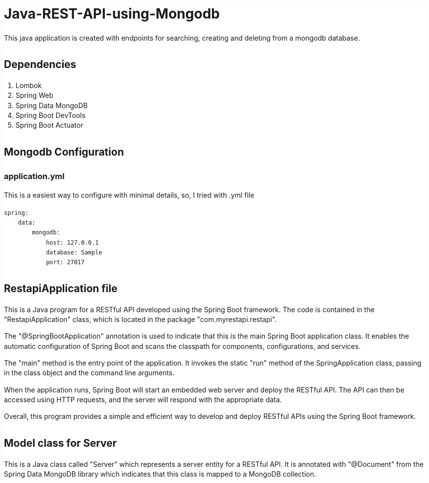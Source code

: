 # Java-REST-API-using-Mongodb

This java application is created with endpoints for searching, creating and deleting from a mongodb database.

## Dependencies

1. Lombok
2. Spring Web
3. Spring Data MongoDB
4. Spring Boot DevTools
5. Spring Boot Actuator

## Mongodb Configuration

### application.yml

This is a easiest way to configure with minimal details, so, I tried with .yml file

    spring:
        data:
            mongodb:
                host: 127.0.0.1
                database: Sample
                port: 27017

## RestapiApplication file

This is a Java program for a RESTful API developed using the Spring Boot framework. The code is contained in the "RestapiApplication" class, which is located in the package "com.myrestapi.restapi".

The "@SpringBootApplication" annotation is used to indicate that this is the main Spring Boot application class. It enables the automatic configuration of Spring Boot and scans the classpath for components, configurations, and services.

The "main" method is the entry point of the application. It invokes the static "run" method of the SpringApplication class, passing in the class object and the command line arguments.

When the application runs, Spring Boot will start an embedded web server and deploy the RESTful API. The API can then be accessed using HTTP requests, and the server will respond with the appropriate data.

Overall, this program provides a simple and efficient way to develop and deploy RESTful APIs using the Spring Boot framework.


## Model class for Server

This is a Java class called "Server" which represents a server entity for a RESTful API. It is annotated with "@Document" from the Spring Data MongoDB library which indicates that this class is mapped to a MongoDB collection.
